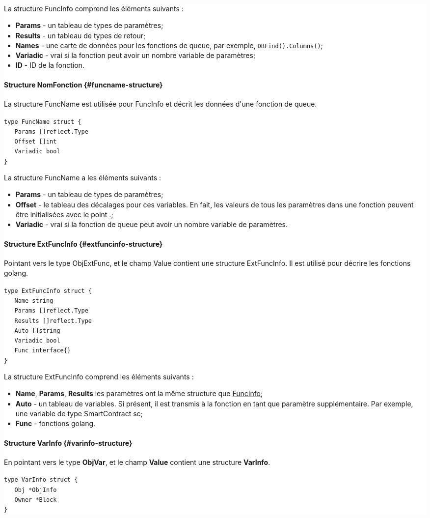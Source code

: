 La structure FuncInfo comprend les éléments suivants :

* **Params** - un tableau de types de paramètres;
* **Results** - un tableau de types de retour;
* **Names** - une carte de données pour les fonctions de queue, par exemple, `DBFind().Columns()`;
* **Variadic** - vrai si la fonction peut avoir un nombre variable de paramètres;
* **ID** - ID de la fonction.

#### Structure NomFonction {#funcname-structure}

La structure FuncName est utilisée pour FuncInfo et décrit les données d'une fonction de queue.

```
type FuncName struct {
   Params []reflect.Type
   Offset []int
   Variadic bool
}
```

La structure FuncName a les éléments suivants :

* **Params** - un tableau de types de paramètres;
* **Offset** - le tableau des décalages pour ces variables. En fait, les valeurs de tous les paramètres dans une fonction peuvent être initialisées avec le point .;
* **Variadic** - vrai si la fonction de queue peut avoir un nombre variable de paramètres.

#### Structure ExtFuncInfo {#extfuncinfo-structure}

Pointant vers le type ObjExtFunc, et le champ Value contient une structure ExtFuncInfo. Il est utilisé pour décrire les fonctions golang.

```
type ExtFuncInfo struct {
   Name string
   Params []reflect.Type
   Results []reflect.Type
   Auto []string
   Variadic bool
   Func interface{}
}
```

La structure ExtFuncInfo comprend les éléments suivants :

* **Name**, **Params**, **Results** les paramètres ont la même structure que [FuncInfo](#structure-funcinfo);
* **Auto** - un tableau de variables. Si présent, il est transmis à la fonction en tant que paramètre supplémentaire. Par exemple, une variable de type SmartContract sc;
* **Func** - fonctions golang.

#### Structure VarInfo {#varinfo-structure}

En pointant vers le type **ObjVar**, et le champ **Value** contient une structure **VarInfo**.

```
type VarInfo struct {
   Obj *ObjInfo
   Owner *Block
}
```
